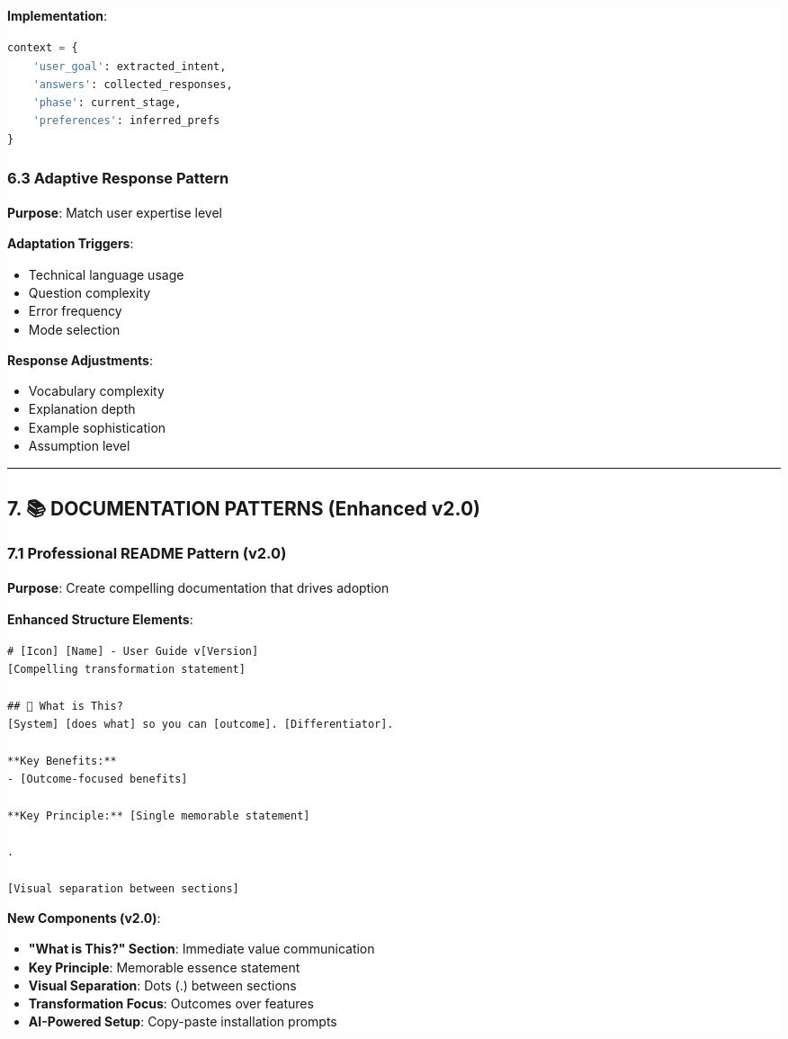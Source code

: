 **Implementation**:
```python
context = {
    'user_goal': extracted_intent,
    'answers': collected_responses,
    'phase': current_stage,
    'preferences': inferred_prefs
}
```

### 6.3 Adaptive Response Pattern
**Purpose**: Match user expertise level

**Adaptation Triggers**:
- Technical language usage
- Question complexity
- Error frequency
- Mode selection

**Response Adjustments**:
- Vocabulary complexity
- Explanation depth
- Example sophistication
- Assumption level

---

## 7. 📚 DOCUMENTATION PATTERNS (Enhanced v2.0)

### 7.1 Professional README Pattern (v2.0)
**Purpose**: Create compelling documentation that drives adoption

**Enhanced Structure Elements**:
```
# [Icon] [Name] - User Guide v[Version]
[Compelling transformation statement]

## 🚀 What is This?
[System] [does what] so you can [outcome]. [Differentiator].

**Key Benefits:**
- [Outcome-focused benefits]

**Key Principle:** [Single memorable statement]

.

[Visual separation between sections]
```

**New Components (v2.0)**:
- **"What is This?" Section**: Immediate value communication
- **Key Principle**: Memorable essence statement
- **Visual Separation**: Dots (.) between sections
- **Transformation Focus**: Outcomes over features
- **AI-Powered Setup**: Copy-paste installation prompts
